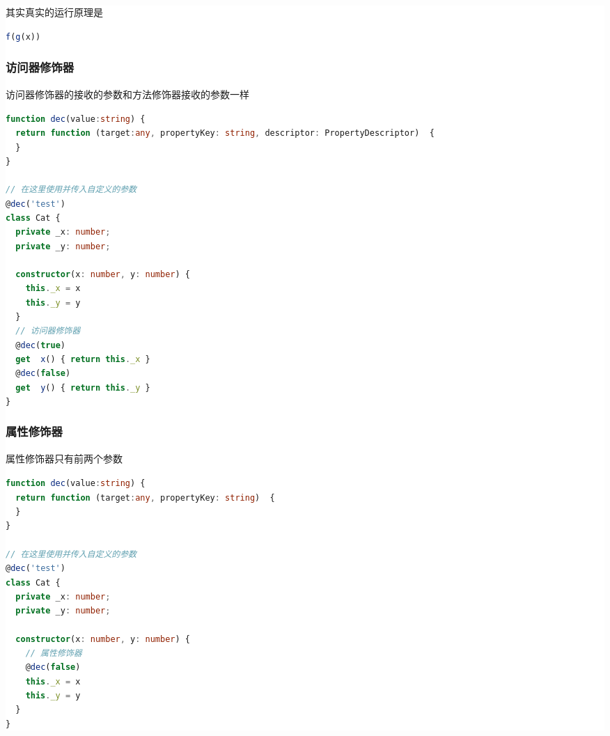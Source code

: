 
其实真实的运行原理是
```TypeScript
f(g(x))
```

### 访问器修饰器

访问器修饰器的接收的参数和方法修饰器接收的参数一样


```TypeScript
function dec(value:string) {
  return function (target:any, propertyKey: string, descriptor: PropertyDescriptor)  {
  }
}

// 在这里使用并传入自定义的参数
@dec('test')
class Cat {
  private _x: number;
  private _y: number;

  constructor(x: number, y: number) {
    this._x = x
    this._y = y
  }
  // 访问器修饰器
  @dec(true)
  get  x() { return this._x }
  @dec(false)
  get  y() { return this._y }
}
```


### 属性修饰器

属性修饰器只有前两个参数
```TypeScript
function dec(value:string) {
  return function (target:any, propertyKey: string)  {
  }
}

// 在这里使用并传入自定义的参数
@dec('test')
class Cat {
  private _x: number;
  private _y: number;

  constructor(x: number, y: number) {
    // 属性修饰器
    @dec(false)
    this._x = x
    this._y = y
  }
}
```
